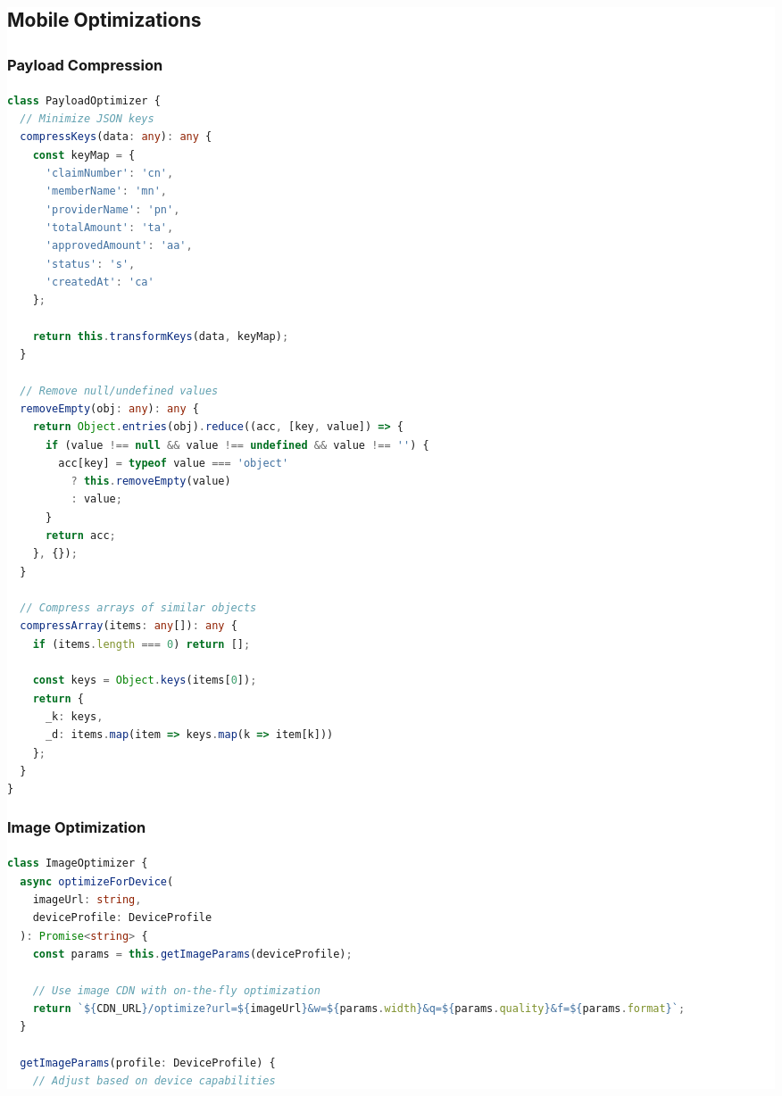 ## Mobile Optimizations

### Payload Compression

```typescript
class PayloadOptimizer {
  // Minimize JSON keys
  compressKeys(data: any): any {
    const keyMap = {
      'claimNumber': 'cn',
      'memberName': 'mn',
      'providerName': 'pn',
      'totalAmount': 'ta',
      'approvedAmount': 'aa',
      'status': 's',
      'createdAt': 'ca'
    };
    
    return this.transformKeys(data, keyMap);
  }
  
  // Remove null/undefined values
  removeEmpty(obj: any): any {
    return Object.entries(obj).reduce((acc, [key, value]) => {
      if (value !== null && value !== undefined && value !== '') {
        acc[key] = typeof value === 'object' 
          ? this.removeEmpty(value) 
          : value;
      }
      return acc;
    }, {});
  }
  
  // Compress arrays of similar objects
  compressArray(items: any[]): any {
    if (items.length === 0) return [];
    
    const keys = Object.keys(items[0]);
    return {
      _k: keys,
      _d: items.map(item => keys.map(k => item[k]))
    };
  }
}
```

### Image Optimization

```typescript
class ImageOptimizer {
  async optimizeForDevice(
    imageUrl: string,
    deviceProfile: DeviceProfile
  ): Promise<string> {
    const params = this.getImageParams(deviceProfile);
    
    // Use image CDN with on-the-fly optimization
    return `${CDN_URL}/optimize?url=${imageUrl}&w=${params.width}&q=${params.quality}&f=${params.format}`;
  }
  
  getImageParams(profile: DeviceProfile) {
    // Adjust based on device capabilities
```